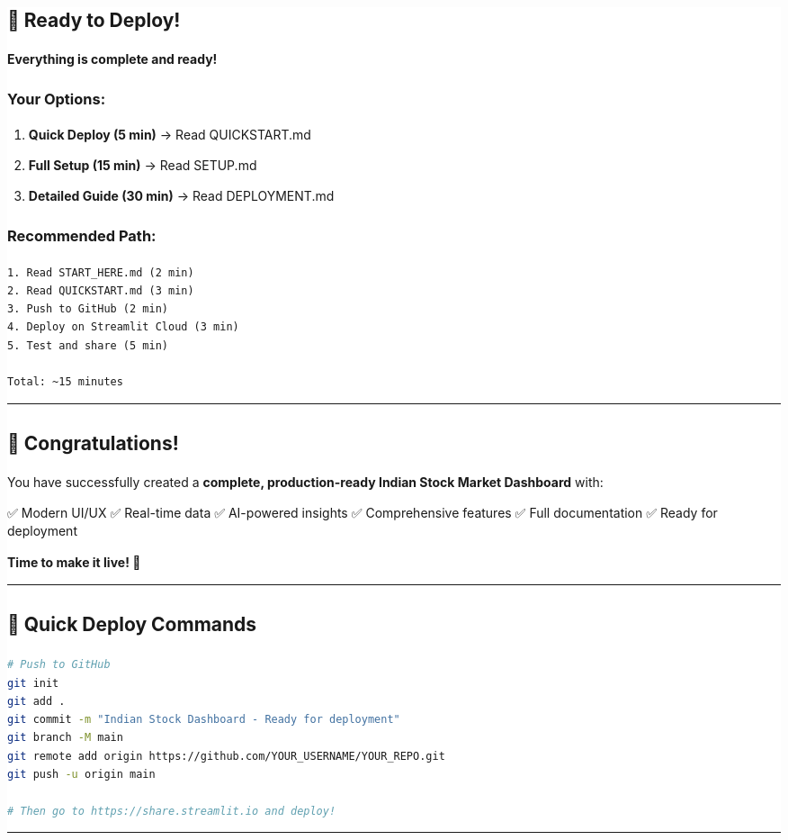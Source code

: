
## 🚀 Ready to Deploy!

**Everything is complete and ready!**

### Your Options:

1. **Quick Deploy (5 min)**
   → Read QUICKSTART.md

2. **Full Setup (15 min)**
   → Read SETUP.md

3. **Detailed Guide (30 min)**
   → Read DEPLOYMENT.md

### Recommended Path:

```
1. Read START_HERE.md (2 min)
2. Read QUICKSTART.md (3 min)
3. Push to GitHub (2 min)
4. Deploy on Streamlit Cloud (3 min)
5. Test and share (5 min)

Total: ~15 minutes
```

---

## 🎊 Congratulations!

You have successfully created a **complete, production-ready Indian Stock Market Dashboard** with:

✅ Modern UI/UX
✅ Real-time data
✅ AI-powered insights
✅ Comprehensive features
✅ Full documentation
✅ Ready for deployment

**Time to make it live! 🚀**

---

## 📝 Quick Deploy Commands

```bash
# Push to GitHub
git init
git add .
git commit -m "Indian Stock Dashboard - Ready for deployment"
git branch -M main
git remote add origin https://github.com/YOUR_USERNAME/YOUR_REPO.git
git push -u origin main

# Then go to https://share.streamlit.io and deploy!
```

---